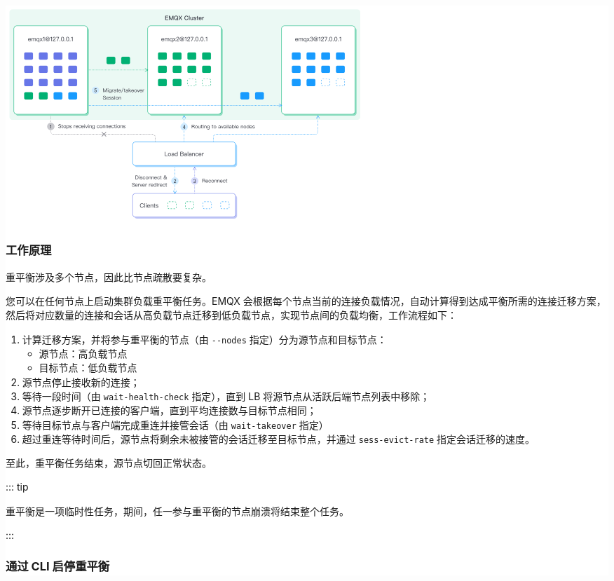 <img src="assets/rebalancing.png" alt="EMQX 节点负载重平衡示意图" style="zoom:50%;" />

### 工作原理

重平衡涉及多个节点，因此比节点疏散要复杂。

您可以在任何节点上启动集群负载重平衡任务。EMQX 会根据每个节点当前的连接负载情况，自动计算得到达成平衡所需的连接迁移方案，然后将对应数量的连接和会话从高负载节点迁移到低负载节点，实现节点间的负载均衡，工作流程如下：

1. 计算迁移方案，并将参与重平衡的节点（由 `--nodes` 指定）分为源节点和目标节点：
   - 源节点：高负载节点
   - 目标节点：低负载节点
2. 源节点停止接收新的连接；
3. 等待一段时间（由 `wait-health-check` 指定），直到 LB 将源节点从活跃后端节点列表中移除；
4. 源节点逐步断开已连接的客户端，直到平均连接数与目标节点相同；
5. 等待目标节点与客户端完成重连并接管会话（由 `wait-takeover` 指定）
6. 超过重连等待时间后，源节点将剩余未被接管的会话迁移至目标节点，并通过 `sess-evict-rate` 指定会话迁移的速度。

至此，重平衡任务结束，源节点切回正常状态。

::: tip

重平衡是一项临时性任务，期间，任一参与重平衡的节点崩溃将结束整个任务。

:::

### 通过 CLI 启停重平衡
